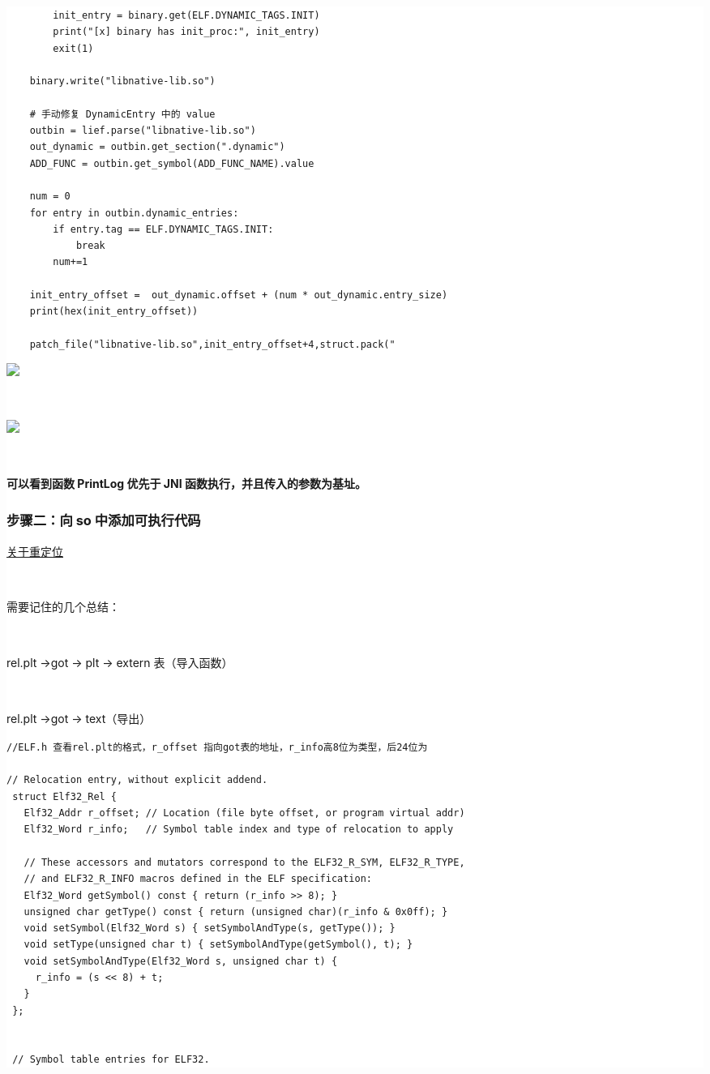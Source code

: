 ```
        init_entry = binary.get(ELF.DYNAMIC_TAGS.INIT)
        print("[x] binary has init_proc:", init_entry)
        exit(1)
 
    binary.write("libnative-lib.so")
 
    # 手动修复 DynamicEntry 中的 value
    outbin = lief.parse("libnative-lib.so")
    out_dynamic = outbin.get_section(".dynamic")
    ADD_FUNC = outbin.get_symbol(ADD_FUNC_NAME).value
 
    num = 0
    for entry in outbin.dynamic_entries:
        if entry.tag == ELF.DYNAMIC_TAGS.INIT:
            break
        num+=1
 
    init_entry_offset =  out_dynamic.offset + (num * out_dynamic.entry_size)
    print(hex(init_entry_offset))
 
    patch_file("libnative-lib.so",init_entry_offset+4,struct.pack("
```

![](https://bbs.pediy.com/upload/attach/202103/833877_SKQ8DJ222SEACXA.png)

 

![](https://bbs.pediy.com/upload/attach/202103/833877_236673NWQVB4CX3.png)

 

**可以看到函数 PrintLog 优先于 JNI 函数执行，并且传入的参数为基址。**

### [](#步骤二：向so中添加可执行代码)步骤二：向 so 中添加可执行代码

[关于重定位](https://bbs.pediy.com/thread-221821.htm)

 

需要记住的几个总结：

 

rel.plt ->got -> plt -> extern 表（导入函数）

 

rel.plt ->got -> text（导出）

```
//ELF.h 查看rel.plt的格式，r_offset 指向got表的地址，r_info高8位为类型，后24位为
 
// Relocation entry, without explicit addend.
 struct Elf32_Rel {
   Elf32_Addr r_offset; // Location (file byte offset, or program virtual addr)
   Elf32_Word r_info;   // Symbol table index and type of relocation to apply
 
   // These accessors and mutators correspond to the ELF32_R_SYM, ELF32_R_TYPE,
   // and ELF32_R_INFO macros defined in the ELF specification:
   Elf32_Word getSymbol() const { return (r_info >> 8); }
   unsigned char getType() const { return (unsigned char)(r_info & 0x0ff); }
   void setSymbol(Elf32_Word s) { setSymbolAndType(s, getType()); }
   void setType(unsigned char t) { setSymbolAndType(getSymbol(), t); }
   void setSymbolAndType(Elf32_Word s, unsigned char t) {
     r_info = (s << 8) + t;
   }
 };
 
 
 // Symbol table entries for ELF32.
```